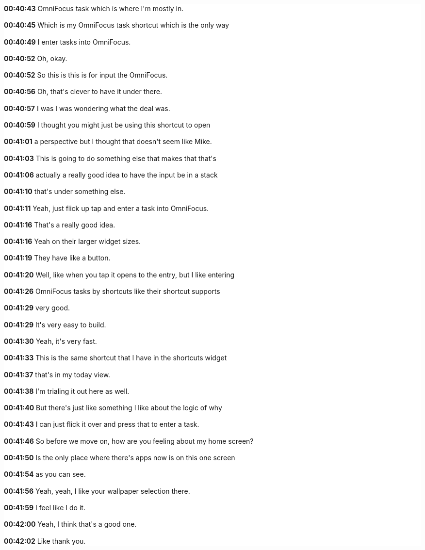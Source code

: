 **00:40:43** OmniFocus task which is where I'm mostly in.

**00:40:45** Which is my OmniFocus task shortcut which is the only way

**00:40:49** I enter tasks into OmniFocus.

**00:40:52** Oh, okay.

**00:40:52** So this is this is for input the OmniFocus.

**00:40:56** Oh, that's clever to have it under there.

**00:40:57** I was I was wondering what the deal was.

**00:40:59** I thought you might just be using this shortcut to open

**00:41:01** a perspective but I thought that doesn't seem like Mike.

**00:41:03** This is going to do something else that makes that that's

**00:41:06** actually a really good idea to have the input be in a stack

**00:41:10** that's under something else.

**00:41:11** Yeah, just flick up tap and enter a task into OmniFocus.

**00:41:16** That's a really good idea.

**00:41:16** Yeah on their larger widget sizes.

**00:41:19** They have like a button.

**00:41:20** Well, like when you tap it opens to the entry, but I like entering

**00:41:26** OmniFocus tasks by shortcuts like their shortcut supports

**00:41:29** very good.

**00:41:29** It's very easy to build.

**00:41:30** Yeah, it's very fast.

**00:41:33** This is the same shortcut that I have in the shortcuts widget

**00:41:37** that's in my today view.

**00:41:38** I'm trialing it out here as well.

**00:41:40** But there's just like something I like about the logic of why

**00:41:43** I can just flick it over and press that to enter a task.

**00:41:46** So before we move on, how are you feeling about my home screen?

**00:41:50** Is the only place where there's apps now is on this one screen

**00:41:54** as you can see.

**00:41:56** Yeah, yeah, I like your wallpaper selection there.

**00:41:59** I feel like I do it.

**00:42:00** Yeah, I think that's a good one.

**00:42:02** Like thank you.
